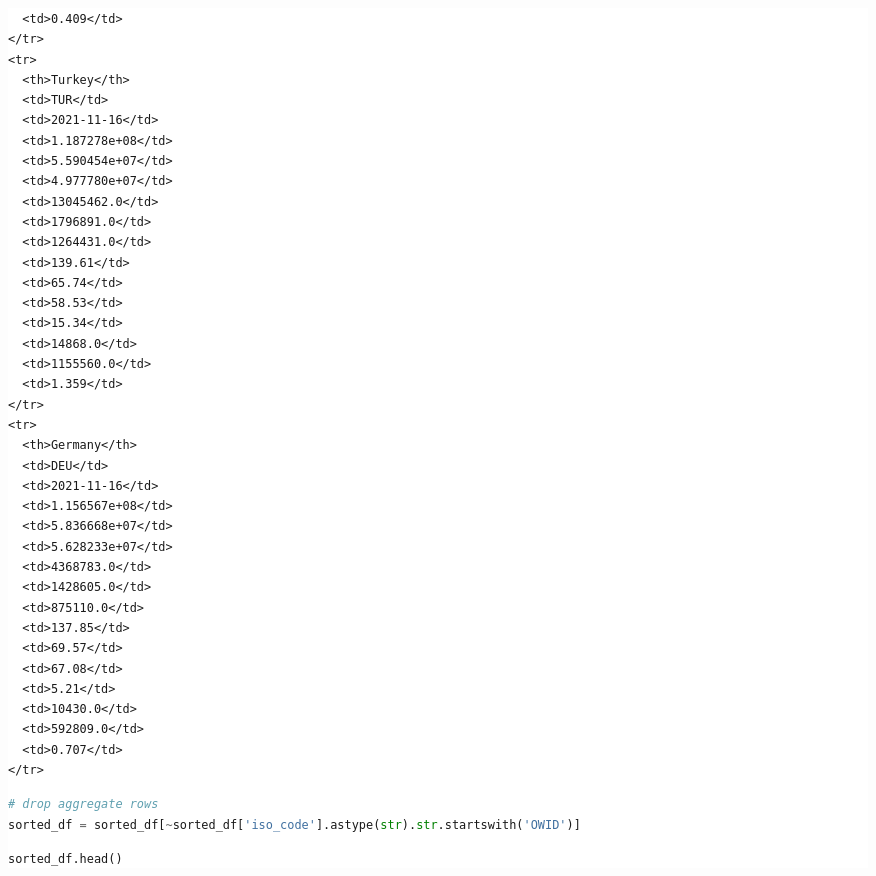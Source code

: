       <td>0.409</td>
    </tr>
    <tr>
      <th>Turkey</th>
      <td>TUR</td>
      <td>2021-11-16</td>
      <td>1.187278e+08</td>
      <td>5.590454e+07</td>
      <td>4.977780e+07</td>
      <td>13045462.0</td>
      <td>1796891.0</td>
      <td>1264431.0</td>
      <td>139.61</td>
      <td>65.74</td>
      <td>58.53</td>
      <td>15.34</td>
      <td>14868.0</td>
      <td>1155560.0</td>
      <td>1.359</td>
    </tr>
    <tr>
      <th>Germany</th>
      <td>DEU</td>
      <td>2021-11-16</td>
      <td>1.156567e+08</td>
      <td>5.836668e+07</td>
      <td>5.628233e+07</td>
      <td>4368783.0</td>
      <td>1428605.0</td>
      <td>875110.0</td>
      <td>137.85</td>
      <td>69.57</td>
      <td>67.08</td>
      <td>5.21</td>
      <td>10430.0</td>
      <td>592809.0</td>
      <td>0.707</td>
    </tr>
  </tbody>
</table>
</div>




```python
# drop aggregate rows
sorted_df = sorted_df[~sorted_df['iso_code'].astype(str).str.startswith('OWID')]
```


```python
sorted_df.head()
```
